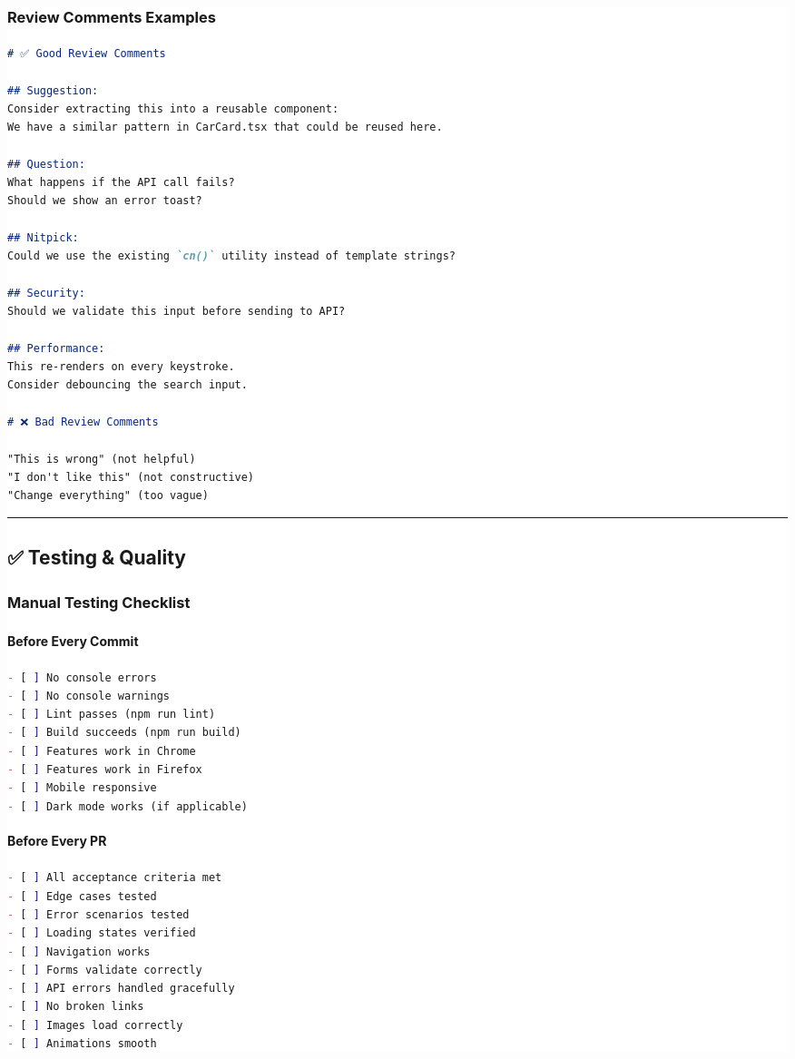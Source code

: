### Review Comments Examples

```markdown
# ✅ Good Review Comments

## Suggestion:
Consider extracting this into a reusable component:
We have a similar pattern in CarCard.tsx that could be reused here.

## Question:
What happens if the API call fails? 
Should we show an error toast?

## Nitpick:
Could we use the existing `cn()` utility instead of template strings?

## Security:
Should we validate this input before sending to API?

## Performance:
This re-renders on every keystroke. 
Consider debouncing the search input.

# ❌ Bad Review Comments

"This is wrong" (not helpful)
"I don't like this" (not constructive)
"Change everything" (too vague)
```

---

## ✅ Testing & Quality

### Manual Testing Checklist

#### Before Every Commit

```markdown
- [ ] No console errors
- [ ] No console warnings
- [ ] Lint passes (npm run lint)
- [ ] Build succeeds (npm run build)
- [ ] Features work in Chrome
- [ ] Features work in Firefox
- [ ] Mobile responsive
- [ ] Dark mode works (if applicable)
```

#### Before Every PR

```markdown
- [ ] All acceptance criteria met
- [ ] Edge cases tested
- [ ] Error scenarios tested
- [ ] Loading states verified
- [ ] Navigation works
- [ ] Forms validate correctly
- [ ] API errors handled gracefully
- [ ] No broken links
- [ ] Images load correctly
- [ ] Animations smooth
```
